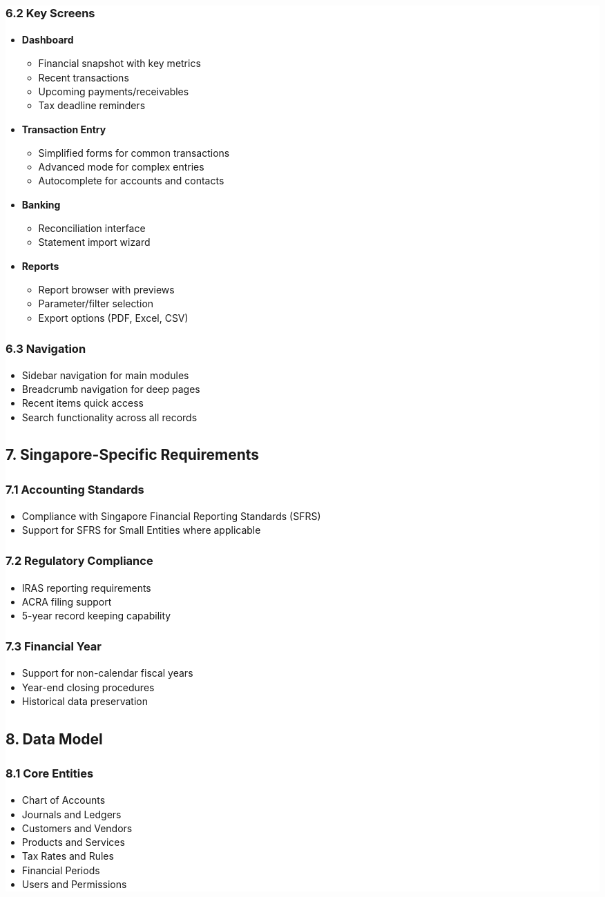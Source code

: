 ### 6.2 Key Screens
- **Dashboard**
  - Financial snapshot with key metrics
  - Recent transactions
  - Upcoming payments/receivables
  - Tax deadline reminders

- **Transaction Entry**
  - Simplified forms for common transactions
  - Advanced mode for complex entries
  - Autocomplete for accounts and contacts

- **Banking**
  - Reconciliation interface
  - Statement import wizard

- **Reports**
  - Report browser with previews
  - Parameter/filter selection
  - Export options (PDF, Excel, CSV)

### 6.3 Navigation
- Sidebar navigation for main modules
- Breadcrumb navigation for deep pages
- Recent items quick access
- Search functionality across all records

## 7. Singapore-Specific Requirements

### 7.1 Accounting Standards
- Compliance with Singapore Financial Reporting Standards (SFRS)
- Support for SFRS for Small Entities where applicable

### 7.2 Regulatory Compliance
- IRAS reporting requirements
- ACRA filing support
- 5-year record keeping capability

### 7.3 Financial Year
- Support for non-calendar fiscal years
- Year-end closing procedures
- Historical data preservation

## 8. Data Model

### 8.1 Core Entities
- Chart of Accounts
- Journals and Ledgers
- Customers and Vendors
- Products and Services
- Tax Rates and Rules
- Financial Periods
- Users and Permissions
